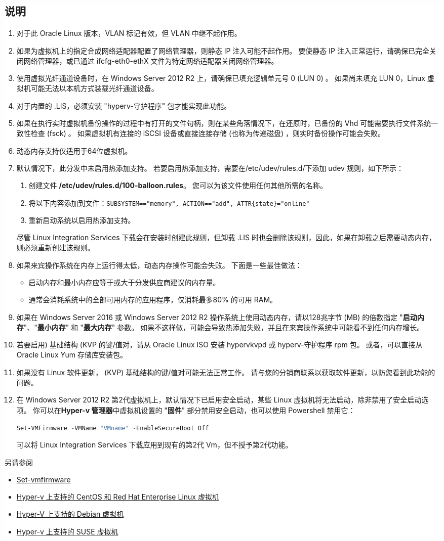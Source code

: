 ## <a name="notes"></a><a name="BKMK_notes"></a>说明

1. 对于此 Oracle Linux 版本，VLAN 标记有效，但 VLAN 中继不起作用。

2. 如果为虚拟机上的指定合成网络适配器配置了网络管理器，则静态 IP 注入可能不起作用。 要使静态 IP 注入正常运行，请确保已完全关闭网络管理器，或已通过 ifcfg-eth0-ethX 文件为特定网络适配器关闭网络管理器。

3.  使用虚拟光纤通道设备时，在 Windows Server 2012 R2 上，请确保已填充逻辑单元号 0 (LUN 0) 。 如果尚未填充 LUN 0，Linux 虚拟机可能无法以本机方式装载光纤通道设备。

4. 对于内置的 .LIS，必须安装 "hyperv-守护程序" 包才能实现此功能。

5.  如果在执行实时虚拟机备份操作的过程中有打开的文件句柄，则在某些角落情况下，在还原时，已备份的 Vhd 可能需要执行文件系统一致性检查 (fsck) 。 如果虚拟机有连接的 iSCSI 设备或直接连接存储 (也称为传递磁盘) ，则实时备份操作可能会失败。

6. 动态内存支持仅适用于64位虚拟机。

7. 默认情况下，此分发中未启用热添加支持。 若要启用热添加支持，需要在/etc/udev/rules.d/下添加 udev 规则，如下所示：

   1. 创建文件 **/etc/udev/rules.d/100-balloon.rules**。 您可以为该文件使用任何其他所需的名称。

   2. 将以下内容添加到文件：`SUBSYSTEM=="memory", ACTION=="add", ATTR{state}="online"`

   3. 重新启动系统以启用热添加支持。

   尽管 Linux Integration Services 下载会在安装时创建此规则，但卸载 .LIS 时也会删除该规则，因此，如果在卸载之后需要动态内存，则必须重新创建该规则。

8. 如果来宾操作系统在内存上运行得太低，动态内存操作可能会失败。 下面是一些最佳做法：

   * 启动内存和最小内存应等于或大于分发供应商建议的内存量。

   * 通常会消耗系统中的全部可用内存的应用程序，仅消耗最多80% 的可用 RAM。

9. 如果在 Windows Server 2016 或 Windows Server 2012 R2 操作系统上使用动态内存，请以128兆字节 (MB) 的倍数指定 "**启动内存**"、"**最小内存**" 和 "**最大内存**" 参数。 如果不这样做，可能会导致热添加失败，并且在来宾操作系统中可能看不到任何内存增长。

10. 若要启用) 基础结构 (KVP 的键/值对，请从 Oracle Linux ISO 安装 hypervkvpd 或 hyperv-守护程序 rpm 包。 或者，可以直接从 Oracle Linux Yum 存储库安装包。

11. 如果没有 Linux 软件更新， (KVP) 基础结构的键/值对可能无法正常工作。 请与您的分销商联系以获取软件更新，以防您看到此功能的问题。

12. 在 Windows Server 2012 R2 第2代虚拟机上，默认情况下已启用安全启动，某些 Linux 虚拟机将无法启动，除非禁用了安全启动选项。 你可以在**Hyper-v 管理器**中虚拟机设置的 "**固件**" 部分禁用安全启动，也可以使用 Powershell 禁用它：

    ```Powershell
    Set-VMFirmware -VMName "VMname" -EnableSecureBoot Off
    ```

    可以将 Linux Integration Services 下载应用到现有的第2代 Vm，但不授予第2代功能。


另请参阅

* [Set-vmfirmware](/powershell/module/hyper-v/set-vmfirmware?view=win10-ps)

* [Hyper-v 上支持的 CentOS 和 Red Hat Enterprise Linux 虚拟机](Supported-CentOS-and-Red-Hat-Enterprise-Linux-virtual-machines-on-Hyper-V.md)

* [Hyper-V 上支持的 Debian 虚拟机](Supported-Debian-virtual-machines-on-Hyper-V.md)

* [Hyper-v 上支持的 SUSE 虚拟机](Supported-SUSE-virtual-machines-on-Hyper-V.md)
